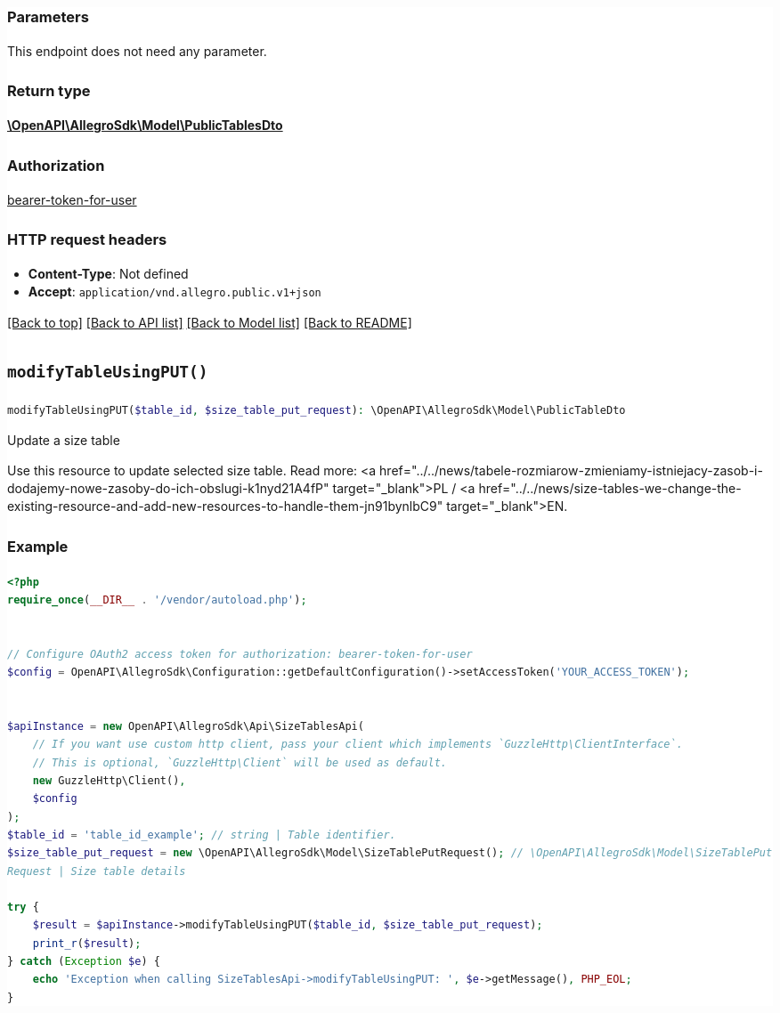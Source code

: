### Parameters

This endpoint does not need any parameter.

### Return type

[**\OpenAPI\AllegroSdk\Model\PublicTablesDto**](../Model/PublicTablesDto.md)

### Authorization

[bearer-token-for-user](../../README.md#bearer-token-for-user)

### HTTP request headers

- **Content-Type**: Not defined
- **Accept**: `application/vnd.allegro.public.v1+json`

[[Back to top]](#) [[Back to API list]](../../README.md#endpoints)
[[Back to Model list]](../../README.md#models)
[[Back to README]](../../README.md)

## `modifyTableUsingPUT()`

```php
modifyTableUsingPUT($table_id, $size_table_put_request): \OpenAPI\AllegroSdk\Model\PublicTableDto
```

Update a size table

Use this resource to update selected size table. Read more: <a href=\"../../news/tabele-rozmiarow-zmieniamy-istniejacy-zasob-i-dodajemy-nowe-zasoby-do-ich-obslugi-k1nyd21A4fP\" target=\"_blank\">PL</a> / <a href=\"../../news/size-tables-we-change-the-existing-resource-and-add-new-resources-to-handle-them-jn91bynlbC9\" target=\"_blank\">EN</a>.

### Example

```php
<?php
require_once(__DIR__ . '/vendor/autoload.php');


// Configure OAuth2 access token for authorization: bearer-token-for-user
$config = OpenAPI\AllegroSdk\Configuration::getDefaultConfiguration()->setAccessToken('YOUR_ACCESS_TOKEN');


$apiInstance = new OpenAPI\AllegroSdk\Api\SizeTablesApi(
    // If you want use custom http client, pass your client which implements `GuzzleHttp\ClientInterface`.
    // This is optional, `GuzzleHttp\Client` will be used as default.
    new GuzzleHttp\Client(),
    $config
);
$table_id = 'table_id_example'; // string | Table identifier.
$size_table_put_request = new \OpenAPI\AllegroSdk\Model\SizeTablePutRequest(); // \OpenAPI\AllegroSdk\Model\SizeTablePutRequest | Size table details

try {
    $result = $apiInstance->modifyTableUsingPUT($table_id, $size_table_put_request);
    print_r($result);
} catch (Exception $e) {
    echo 'Exception when calling SizeTablesApi->modifyTableUsingPUT: ', $e->getMessage(), PHP_EOL;
}
```
